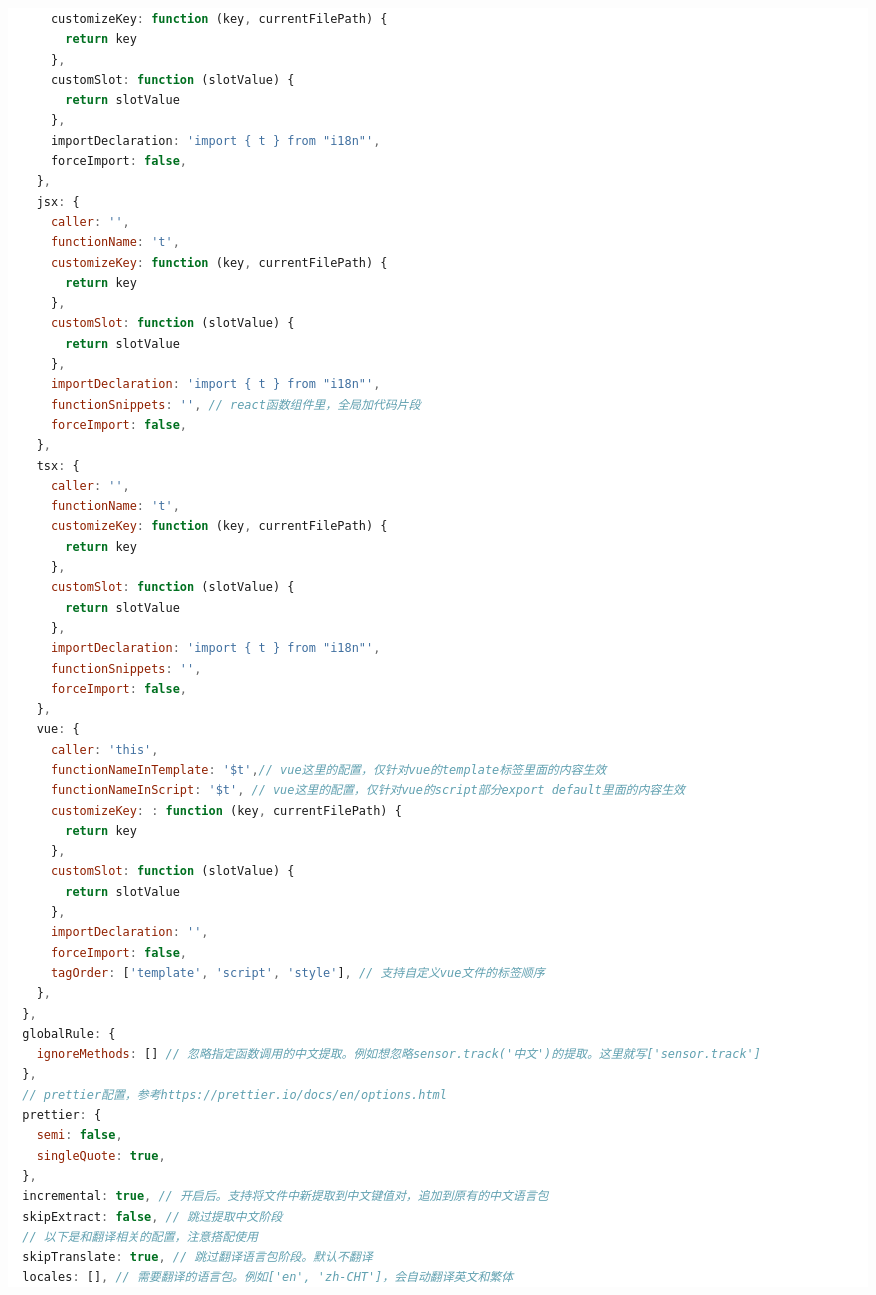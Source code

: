 ```js
      customizeKey: function (key, currentFilePath) {
        return key
      },
      customSlot: function (slotValue) {
        return slotValue
      },
      importDeclaration: 'import { t } from "i18n"',
      forceImport: false,
    },
    jsx: {
      caller: '',
      functionName: 't',
      customizeKey: function (key, currentFilePath) {
        return key
      },
      customSlot: function (slotValue) {
        return slotValue
      },
      importDeclaration: 'import { t } from "i18n"',
      functionSnippets: '', // react函数组件里，全局加代码片段
      forceImport: false,
    },
    tsx: {
      caller: '',
      functionName: 't',
      customizeKey: function (key, currentFilePath) {
        return key
      },
      customSlot: function (slotValue) {
        return slotValue
      },
      importDeclaration: 'import { t } from "i18n"',
      functionSnippets: '',
      forceImport: false,
    },
    vue: {
      caller: 'this',
      functionNameInTemplate: '$t',// vue这里的配置，仅针对vue的template标签里面的内容生效
      functionNameInScript: '$t', // vue这里的配置，仅针对vue的script部分export default里面的内容生效
      customizeKey: : function (key, currentFilePath) {
        return key
      },
      customSlot: function (slotValue) {
        return slotValue
      },
      importDeclaration: '',
      forceImport: false,
      tagOrder: ['template', 'script', 'style'], // 支持自定义vue文件的标签顺序
    },
  },
  globalRule: {
    ignoreMethods: [] // 忽略指定函数调用的中文提取。例如想忽略sensor.track('中文')的提取。这里就写['sensor.track']
  },
  // prettier配置，参考https://prettier.io/docs/en/options.html
  prettier: {
    semi: false,
    singleQuote: true,
  },
  incremental: true, // 开启后。支持将文件中新提取到中文键值对，追加到原有的中文语言包
  skipExtract: false, // 跳过提取中文阶段
  // 以下是和翻译相关的配置，注意搭配使用
  skipTranslate: true, // 跳过翻译语言包阶段。默认不翻译
  locales: [], // 需要翻译的语言包。例如['en', 'zh-CHT']，会自动翻译英文和繁体
```